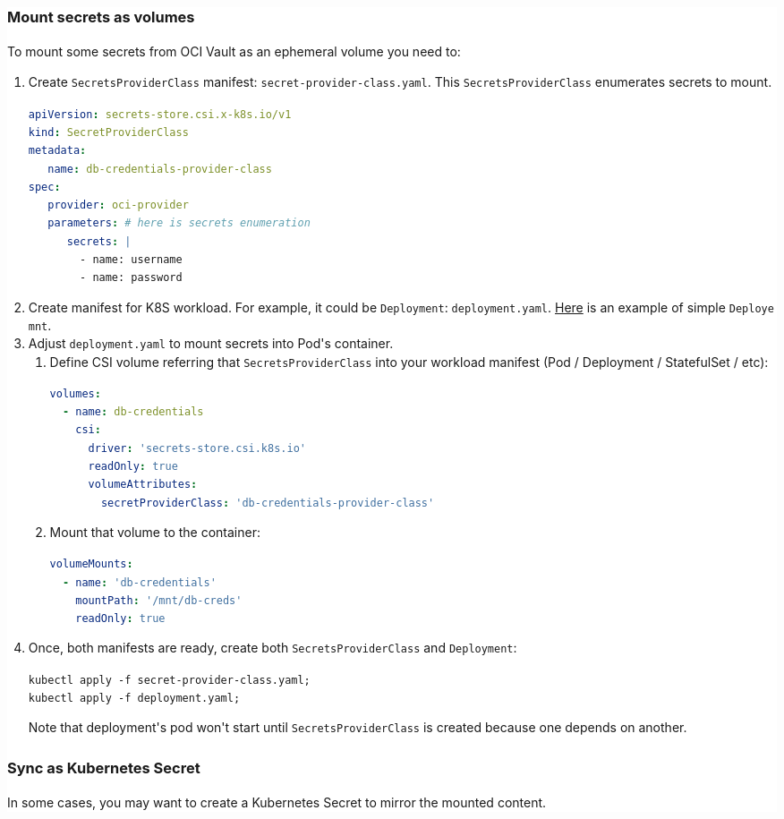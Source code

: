 <a name="use-case-mount-secrets"></a>
### Mount secrets as volumes

To mount some secrets from OCI Vault as an ephemeral volume you need to:
1. Create `SecretsProviderClass` manifest: `secret-provider-class.yaml`.
   This `SecretsProviderClass` enumerates secrets to mount.
   ```yaml
   apiVersion: secrets-store.csi.x-k8s.io/v1
   kind: SecretProviderClass
   metadata:
      name: db-credentials-provider-class
   spec:
      provider: oci-provider
      parameters: # here is secrets enumeration
         secrets: |
           - name: username
           - name: password
   ```
1. Create manifest for K8S workload. For example, it could be `Deployment`: `deployment.yaml`.
   [Here](https://raw.githubusercontent.com/kubernetes/website/main/content/en/examples/controllers/nginx-deployment.yaml) is an example of simple `Deployemnt`.
1. Adjust `deployment.yaml` to mount secrets into Pod's container.
   1. Define CSI volume referring that `SecretsProviderClass` into your workload manifest (Pod / Deployment / StatefulSet / etc):
      ```yaml
      volumes:
        - name: db-credentials
          csi:
            driver: 'secrets-store.csi.k8s.io'
            readOnly: true
            volumeAttributes:
              secretProviderClass: 'db-credentials-provider-class'
      ```
   1. Mount that volume to the container:
      ```yaml
      volumeMounts:
        - name: 'db-credentials'
          mountPath: '/mnt/db-creds'
          readOnly: true
      ```
1. Once, both manifests are ready, create both `SecretsProviderClass` and `Deployment`:
   ```shell
   kubectl apply -f secret-provider-class.yaml;
   kubectl apply -f deployment.yaml;
   ```
   Note that deployment's pod won't start until `SecretsProviderClass` is created because one depends on another.

<a name="use-case-sync-k8s-secret"></a>
### Sync as Kubernetes Secret

In some cases, you may want to create a Kubernetes Secret to mirror the mounted content.
